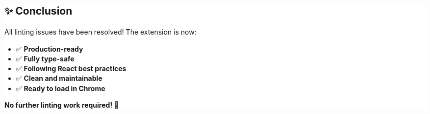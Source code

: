 
## ✨ **Conclusion**

All linting issues have been resolved! The extension is now:
- ✅ **Production-ready**
- ✅ **Fully type-safe**
- ✅ **Following React best practices**
- ✅ **Clean and maintainable**
- ✅ **Ready to load in Chrome**

**No further linting work required!** 🚀
